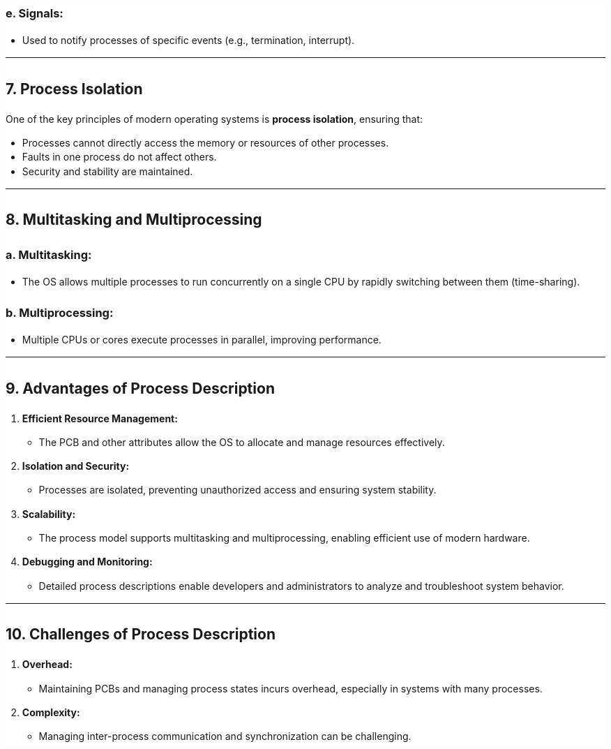 ### **e. Signals:**
   - Used to notify processes of specific events (e.g., termination, interrupt).

---

## **7. Process Isolation**

One of the key principles of modern operating systems is **process isolation**, ensuring that:

- Processes cannot directly access the memory or resources of other processes.
- Faults in one process do not affect others.
- Security and stability are maintained.

---

## **8. Multitasking and Multiprocessing**

### **a. Multitasking:**
   - The OS allows multiple processes to run concurrently on a single CPU by rapidly switching between them (time-sharing).

### **b. Multiprocessing:**
   - Multiple CPUs or cores execute processes in parallel, improving performance.

---

## **9. Advantages of Process Description**

1. **Efficient Resource Management:**
   - The PCB and other attributes allow the OS to allocate and manage resources effectively.

2. **Isolation and Security:**
   - Processes are isolated, preventing unauthorized access and ensuring system stability.

3. **Scalability:**
   - The process model supports multitasking and multiprocessing, enabling efficient use of modern hardware.

4. **Debugging and Monitoring:**
   - Detailed process descriptions enable developers and administrators to analyze and troubleshoot system behavior.

---

## **10. Challenges of Process Description**

1. **Overhead:**
   - Maintaining PCBs and managing process states incurs overhead, especially in systems with many processes.

2. **Complexity:**
   - Managing inter-process communication and synchronization can be challenging.
